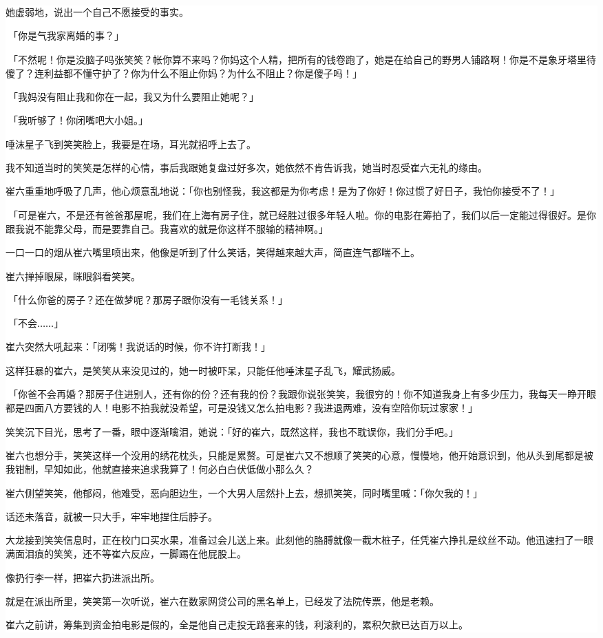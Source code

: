 
她虚弱地，说出一个自己不愿接受的事实。


 「你是气我家离婚的事？」


 「不然呢！你是没脑子吗张笑笑？帐你算不来吗？你妈这个人精，把所有的钱卷跑了，她是在给自己的野男人铺路啊！你是不是象牙塔里待傻了？连利益都不懂守护了？你为什么不阻止你妈？为什么不阻止？你是傻子吗！」


 「我妈没有阻止我和你在一起，我又为什么要阻止她呢？」


 「我听够了！你闭嘴吧大小姐。」


唾沫星子飞到笑笑脸上，我要是在场，耳光就招呼上去了。


我不知道当时的笑笑是怎样的心情，事后我跟她复盘过好多次，她依然不肯告诉我，她当时忍受崔六无礼的缘由。


崔六重重地呼吸了几声，他心烦意乱地说：「你也别怪我，我这都是为你考虑！是为了你好！你过惯了好日子，我怕你接受不了！」


 「可是崔六，不是还有爸爸那屋呢，我们在上海有房子住，就已经胜过很多年轻人啦。你的电影在筹拍了，我们以后一定能过得很好。是你跟我说不能靠父母，而是要靠自己。我喜欢的就是你这样不服输的精神啊。」


一口一口的烟从崔六嘴里喷出来，他像是听到了什么笑话，笑得越来越大声，简直连气都喘不上。


崔六掸掉眼屎，眯眼斜看笑笑。


 「什么你爸的房子？还在做梦呢？那房子跟你没有一毛钱关系！」


 「不会……」


崔六突然大吼起来：「闭嘴！我说话的时候，你不许打断我！」


这样狂暴的崔六，是笑笑从来没见过的，她一时被吓呆，只能任他唾沫星子乱飞，耀武扬威。


 「你爸不会再婚？那房子住进别人，还有你的份？还有我的份？我跟你说张笑笑，我很穷的！你不知道我身上有多少压力，我每天一睁开眼都是四面八方要钱的人！电影不拍我就没希望，可是没钱又怎么拍电影？我进退两难，没有空陪你玩过家家！」


笑笑沉下目光，思考了一番，眼中逐渐噙泪，她说：「好的崔六，既然这样，我也不耽误你，我们分手吧。」


崔六也想分手，笑笑这样一个没用的绣花枕头，只能是累赘。可是崔六又不想顺了笑笑的心意，慢慢地，他开始意识到，他从头到尾都是被我钳制，早知如此，他就直接来追求我算了！何必白白伏低做小那么久？


崔六侧望笑笑，他郁闷，他难受，恶向胆边生，一个大男人居然扑上去，想抓笑笑，同时嘴里喊：「你欠我的！」


话还未落音，就被一只大手，牢牢地捏住后脖子。


大龙接到笑笑信息时，正在校门口买水果，准备过会儿送上来。此刻他的胳膊就像一截木桩子，任凭崔六挣扎是纹丝不动。他迅速扫了一眼满面泪痕的笑笑，还不等崔六反应，一脚踢在他屁股上。


像扔行李一样，把崔六扔进派出所。


就是在派出所里，笑笑第一次听说，崔六在数家网贷公司的黑名单上，已经发了法院传票，他是老赖。


崔六之前讲，筹集到资金拍电影是假的，全是他自己走投无路套来的钱，利滚利的，累积欠款已达百万以上。
